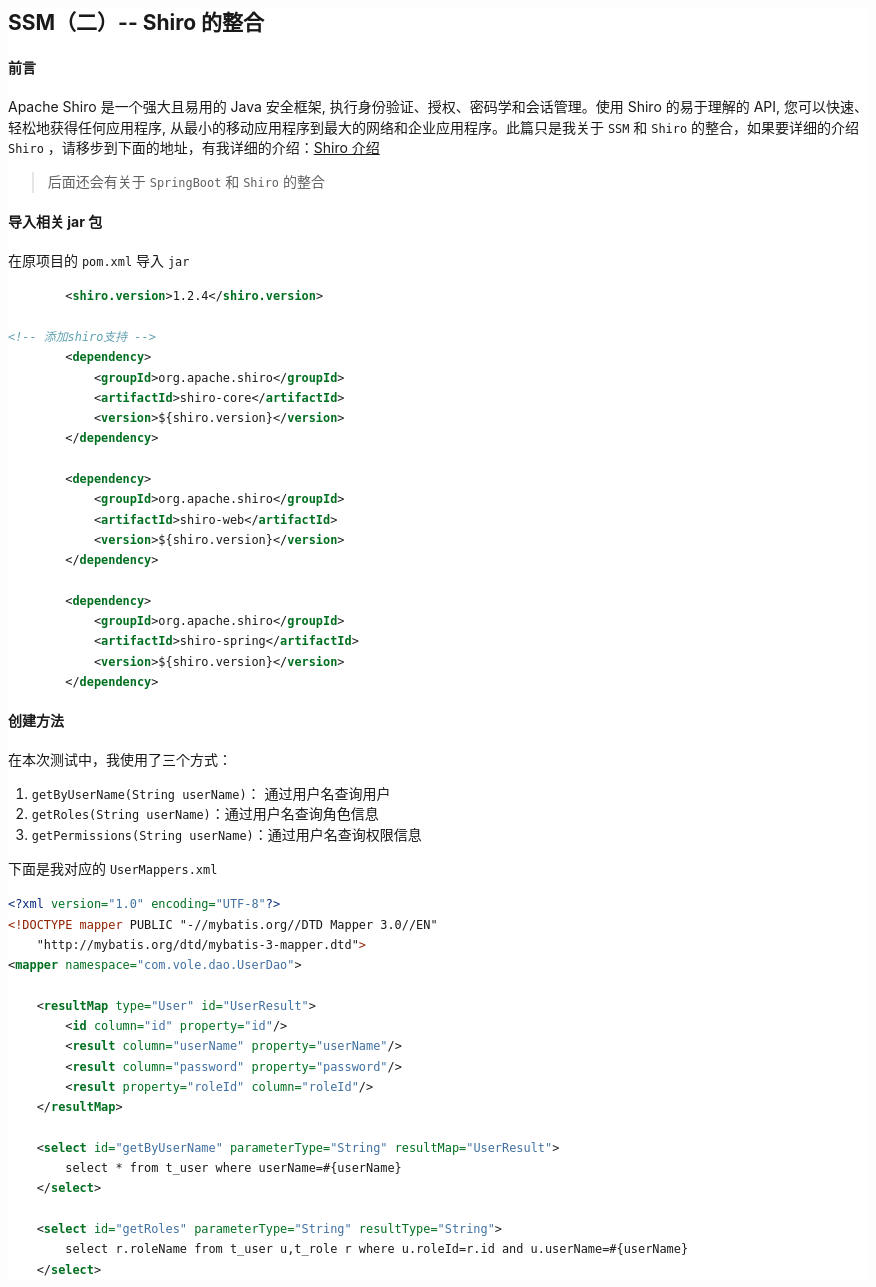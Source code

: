  ## SSM（二）-- Shiro 的整合

#### 前言

Apache Shiro 是一个强大且易用的 Java 安全框架, 执行身份验证、授权、密码学和会话管理。使用 Shiro 的易于理解的 API, 您可以快速、轻松地获得任何应用程序, 从最小的移动应用程序到最大的网络和企业应用程序。此篇只是我关于 `SSM` 和 `Shiro` 的整合，如果要详细的介绍 `Shiro` ，请移步到下面的地址，有我详细的介绍：[Shiro 介绍](https://github.com/volewu/JAVA-Learn/blob/master/%E7%AC%94%E8%AE%B0/Shiro/Shiro.md#shiro124)

> 后面还会有关于 `SpringBoot` 和 `Shiro` 的整合

#### 导入相关 jar 包

在原项目的 `pom.xml` 导入 `jar`

```xml
		<shiro.version>1.2.4</shiro.version>

<!-- 添加shiro支持 -->
        <dependency>
            <groupId>org.apache.shiro</groupId>
            <artifactId>shiro-core</artifactId>
            <version>${shiro.version}</version>
        </dependency>

        <dependency>
            <groupId>org.apache.shiro</groupId>
            <artifactId>shiro-web</artifactId>
            <version>${shiro.version}</version>
        </dependency>

        <dependency>
            <groupId>org.apache.shiro</groupId>
            <artifactId>shiro-spring</artifactId>
            <version>${shiro.version}</version>
        </dependency>
```

#### 创建方法

在本次测试中，我使用了三个方式：

1. `getByUserName(String userName)`： 通过用户名查询用户
2. `getRoles(String userName)`：通过用户名查询角色信息
3. `getPermissions(String userName)`：通过用户名查询权限信息

下面是我对应的 `UserMappers.xml`

```xml
<?xml version="1.0" encoding="UTF-8"?>
<!DOCTYPE mapper PUBLIC "-//mybatis.org//DTD Mapper 3.0//EN"
    "http://mybatis.org/dtd/mybatis-3-mapper.dtd">
<mapper namespace="com.vole.dao.UserDao">

    <resultMap type="User" id="UserResult">
        <id column="id" property="id"/>
        <result column="userName" property="userName"/>
        <result column="password" property="password"/>
        <result property="roleId" column="roleId"/>
    </resultMap>

    <select id="getByUserName" parameterType="String" resultMap="UserResult">
        select * from t_user where userName=#{userName}
    </select>

    <select id="getRoles" parameterType="String" resultType="String">
        select r.roleName from t_user u,t_role r where u.roleId=r.id and u.userName=#{userName}
    </select>
```